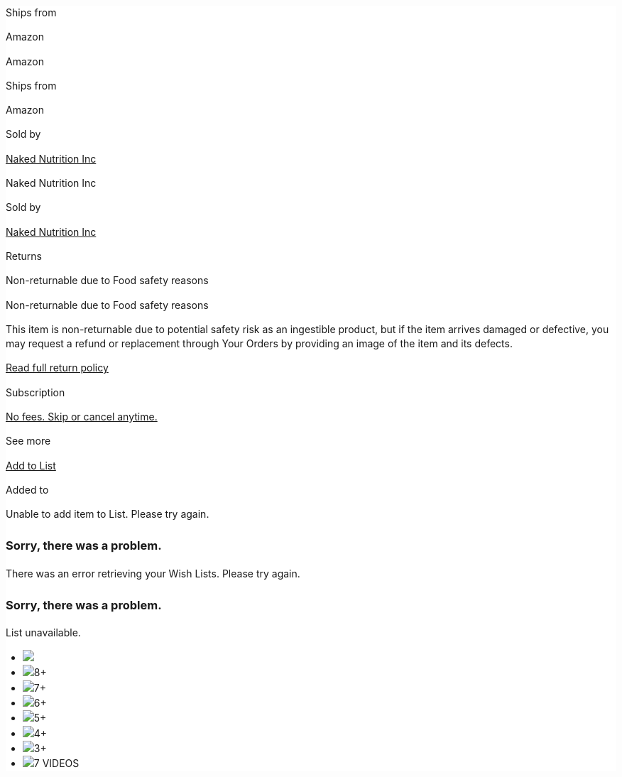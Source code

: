 Ships from

Amazon

Amazon

Ships from

Amazon

Sold by

[Naked Nutrition Inc](https://www.amazon.com/gp/help/seller/at-a-glance.html/ref=dp_merchant_link?ie=UTF8&seller=A2GB0T0Z517LEH&asin=B071ZDDNBY&ref_=dp_merchant_link&isAmazonFulfilled=1)

Naked Nutrition Inc

Sold by

[Naked Nutrition Inc](https://www.amazon.com/gp/help/seller/at-a-glance.html/ref=dp_merchant_link?ie=UTF8&seller=A2GB0T0Z517LEH&asin=B071ZDDNBY&ref_=dp_merchant_link&isAmazonFulfilled=1)

Returns

Non-returnable due to Food safety reasons

Non-returnable due to Food safety reasons

This item is non-returnable due to potential safety risk as an ingestible product, but if the item arrives damaged or defective, you may request a refund or replacement through Your Orders by providing an image of the item and its defects.

[Read full return policy](https://www.amazon.com/gp/help/customer/display.html?nodeId=GKM69DUUYKQWKWX7&ref_=dp_ret_policy)

Subscription

[No fees. Skip or cancel anytime.](https://www.amazon.com/b?node=15283820011&ref=sns_odf_manage_info)

See more

[Add to List](https://www.amazon.com/ap/signin?openid.return_to=https%3A%2F%2Fwww.amazon.com%2Fgp%2Faw%2Fd%2FB071ZDDNBY&openid.identity=http%3A%2F%2Fspecs.openid.net%2Fauth%2F2.0%2Fidentifier_select&openid.assoc_handle=usflex&openid.mode=checkid_setup&openid.claimed_id=http%3A%2F%2Fspecs.openid.net%2Fauth%2F2.0%2Fidentifier_select&openid.ns=http%3A%2F%2Fspecs.openid.net%2Fauth%2F2.0& "Add to List")

Added to

Unable to add item to List. Please try again.

### Sorry, there was a problem.

There was an error retrieving your Wish Lists. Please try again.

### Sorry, there was a problem.

List unavailable.

- ![](https://m.media-amazon.com/images/G/01/HomeCustomProduct/360_icon_73x73v2._CB485971279_SS40_FMpng_RI_.png)
- ![](https://m.media-amazon.com/images/I/4178V9JZaJL._AC_US40_.jpg)8+
- ![](https://m.media-amazon.com/images/I/51oh3fDQWGL._AC_US40_.jpg)7+
- ![](https://m.media-amazon.com/images/I/41rJykmvclL._AC_US40_.jpg)6+
- ![](https://m.media-amazon.com/images/I/41nDD2ennxL._AC_US40_.jpg)5+
- ![](https://m.media-amazon.com/images/I/51cNNCBf3uL._AC_US40_.jpg)4+
- ![](https://m.media-amazon.com/images/I/51Am0XHxyoL._AC_US40_.jpg)3+
- ![](https://m.media-amazon.com/images/I/51xSWd8L2PL.SS40_BG85,85,85_BR-120_PKdp-play-icon-overlay__.jpg)7 VIDEOS
